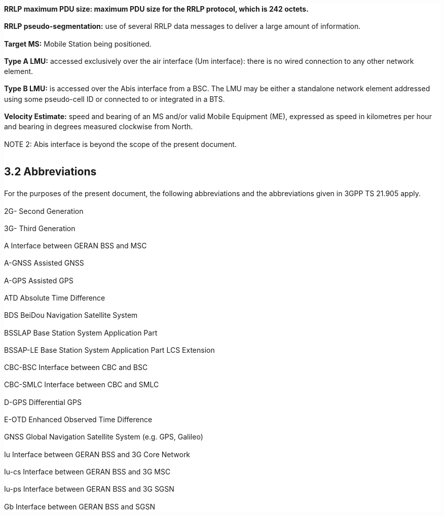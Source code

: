 **RRLP maximum PDU size: maximum PDU size for the RRLP protocol, which
is 242 octets.**

**RRLP pseudo-segmentation:** use of several RRLP data messages to
deliver a large amount of information.

**Target MS:** Mobile Station being positioned.

**Type A LMU:** accessed exclusively over the air interface (Um
interface): there is no wired connection to any other network element.

**Type B LMU:** is accessed over the Abis interface from a BSC. The LMU
may be either a standalone network element addressed using some
pseudo-cell ID or connected to or integrated in a BTS.

**Velocity Estimate:** speed and bearing of an MS and/or valid Mobile
Equipment (ME), expressed as speed in kilometres per hour and bearing in
degrees measured clockwise from North.

NOTE 2: Abis interface is beyond the scope of the present document.

3.2 Abbreviations
-----------------

For the purposes of the present document, the following abbreviations
and the abbreviations given in 3GPP TS 21.905 apply.

2G- Second Generation

3G- Third Generation

A Interface between GERAN BSS and MSC

A-GNSS Assisted GNSS

A-GPS Assisted GPS

ATD Absolute Time Difference

BDS BeiDou Navigation Satellite System

BSSLAP Base Station System Application Part

BSSAP-LE Base Station System Application Part LCS Extension

CBC-BSC Interface between CBC and BSC

CBC-SMLC Interface between CBC and SMLC

D-GPS Differential GPS

E-OTD Enhanced Observed Time Difference

GNSS Global Navigation Satellite System (e.g. GPS, Galileo)

Iu Interface between GERAN BSS and 3G Core Network

Iu-cs Interface between GERAN BSS and 3G MSC

Iu-ps Interface between GERAN BSS and 3G SGSN

Gb Interface between GERAN BSS and SGSN
